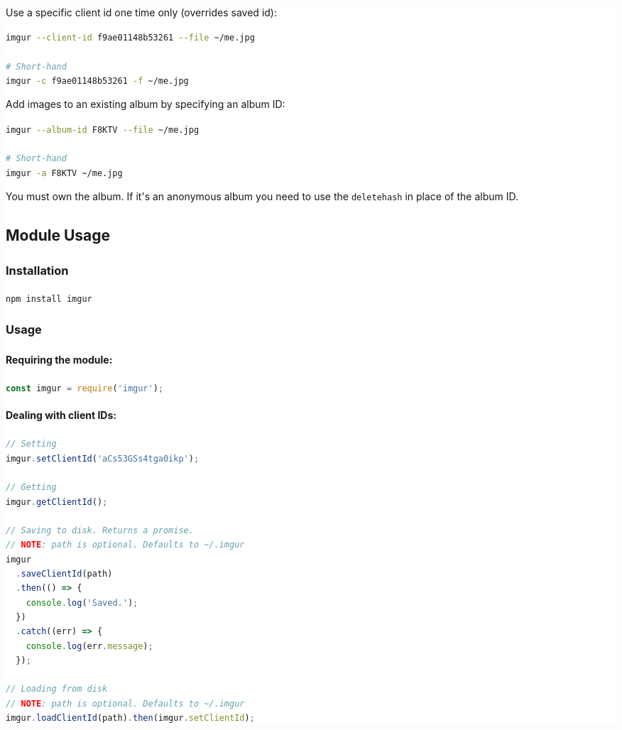 Use a specific client id one time only (overrides saved id):

```bash
imgur --client-id f9ae01148b53261 --file ~/me.jpg

# Short-hand
imgur -c f9ae01148b53261 -f ~/me.jpg
```

Add images to an existing album by specifying an album ID:

```bash
imgur --album-id F8KTV --file ~/me.jpg

# Short-hand
imgur -a F8KTV ~/me.jpg
```

You must own the album. If it's an anonymous album you need to use the `deletehash` in place of the album ID.

## Module Usage

### Installation

```bash
npm install imgur
```

### Usage

#### Requiring the module:

```javascript
const imgur = require('imgur');
```

#### Dealing with client IDs:

```javascript
// Setting
imgur.setClientId('aCs53GSs4tga0ikp');

// Getting
imgur.getClientId();

// Saving to disk. Returns a promise.
// NOTE: path is optional. Defaults to ~/.imgur
imgur
  .saveClientId(path)
  .then(() => {
    console.log('Saved.');
  })
  .catch((err) => {
    console.log(err.message);
  });

// Loading from disk
// NOTE: path is optional. Defaults to ~/.imgur
imgur.loadClientId(path).then(imgur.setClientId);
```
